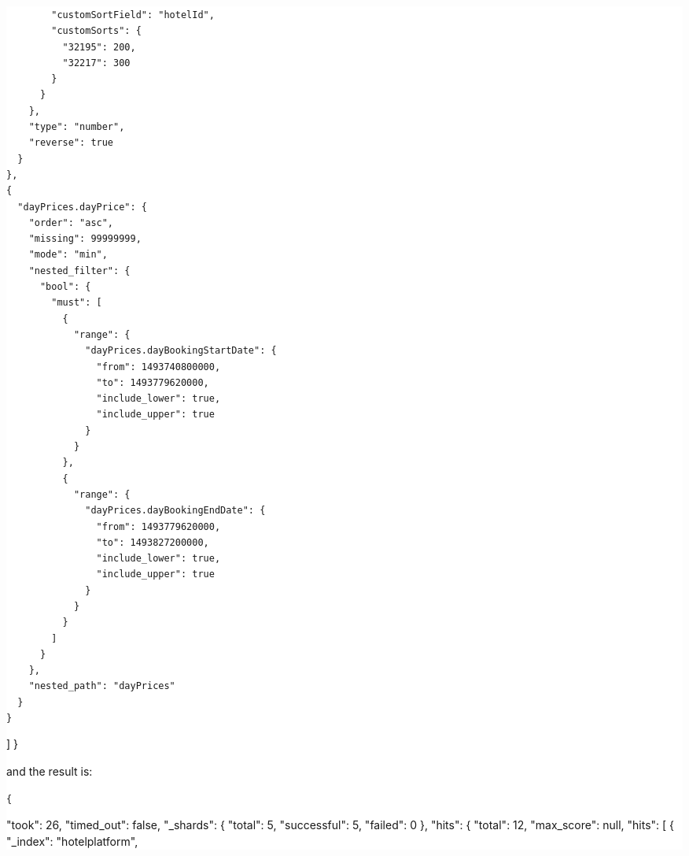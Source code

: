             "customSortField": "hotelId",
            "customSorts": {
              "32195": 200,
              "32217": 300
            }
          }
        },
        "type": "number",
        "reverse": true
      }
    },
    {
      "dayPrices.dayPrice": {
        "order": "asc",
        "missing": 99999999,
        "mode": "min",
        "nested_filter": {
          "bool": {
            "must": [
              {
                "range": {
                  "dayPrices.dayBookingStartDate": {
                    "from": 1493740800000,
                    "to": 1493779620000,
                    "include_lower": true,
                    "include_upper": true
                  }
                }
              },
              {
                "range": {
                  "dayPrices.dayBookingEndDate": {
                    "from": 1493779620000,
                    "to": 1493827200000,
                    "include_lower": true,
                    "include_upper": true
                  }
                }
              }
            ]
          }
        },
        "nested_path": "dayPrices"
      }
    }
  ]
}

and the result is: 

    {
"took": 26,
"timed_out": false,
"_shards": {
"total": 5,
"successful": 5,
"failed": 0
},
"hits": {
"total": 12,
"max_score": null,
"hits": [
{
"_index": "hotelplatform",